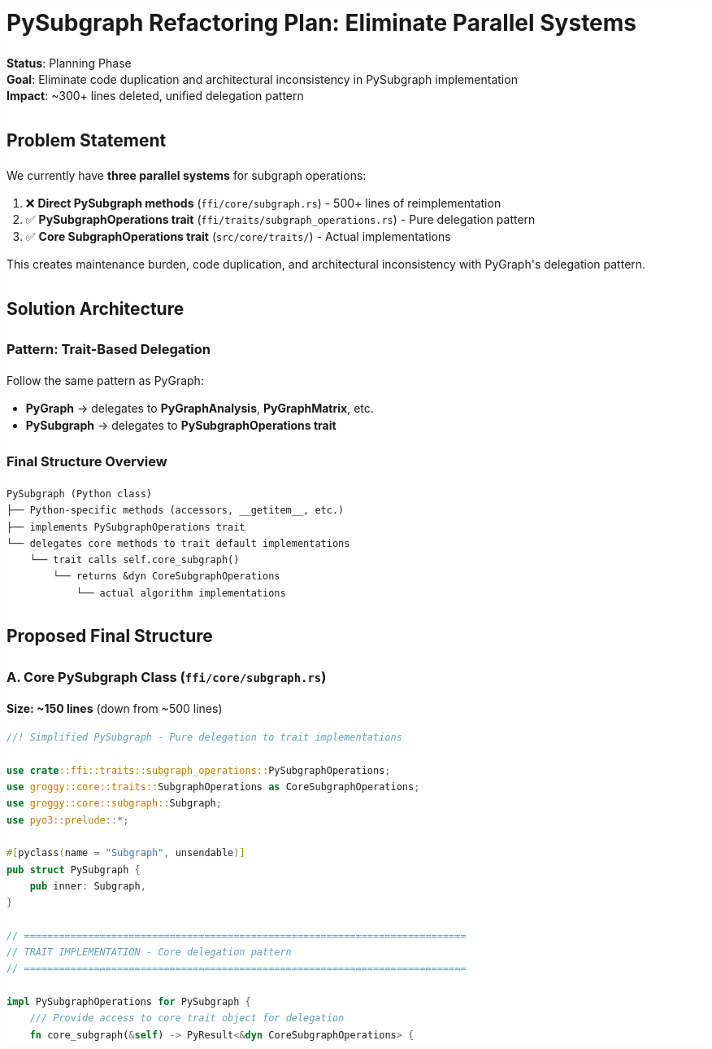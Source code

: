 # PySubgraph Refactoring Plan: Eliminate Parallel Systems

**Status**: Planning Phase  
**Goal**: Eliminate code duplication and architectural inconsistency in PySubgraph implementation  
**Impact**: ~300+ lines deleted, unified delegation pattern  

## Problem Statement

We currently have **three parallel systems** for subgraph operations:

1. ❌ **Direct PySubgraph methods** (`ffi/core/subgraph.rs`) - 500+ lines of reimplementation
2. ✅ **PySubgraphOperations trait** (`ffi/traits/subgraph_operations.rs`) - Pure delegation pattern  
3. ✅ **Core SubgraphOperations trait** (`src/core/traits/`) - Actual implementations

This creates maintenance burden, code duplication, and architectural inconsistency with PyGraph's delegation pattern.

## Solution Architecture

### Pattern: Trait-Based Delegation

Follow the same pattern as PyGraph:
- **PyGraph** → delegates to **PyGraphAnalysis**, **PyGraphMatrix**, etc.
- **PySubgraph** → delegates to **PySubgraphOperations trait**

### Final Structure Overview

```
PySubgraph (Python class)
├── Python-specific methods (accessors, __getitem__, etc.)  
├── implements PySubgraphOperations trait
└── delegates core methods to trait default implementations
    └── trait calls self.core_subgraph() 
        └── returns &dyn CoreSubgraphOperations
            └── actual algorithm implementations
```

## Proposed Final Structure

### A. Core PySubgraph Class (`ffi/core/subgraph.rs`)

**Size: ~150 lines** (down from ~500 lines)

```rust
//! Simplified PySubgraph - Pure delegation to trait implementations

use crate::ffi::traits::subgraph_operations::PySubgraphOperations;
use groggy::core::traits::SubgraphOperations as CoreSubgraphOperations;
use groggy::core::subgraph::Subgraph;
use pyo3::prelude::*;

#[pyclass(name = "Subgraph", unsendable)]
pub struct PySubgraph {
    pub inner: Subgraph,
}

// ============================================================================
// TRAIT IMPLEMENTATION - Core delegation pattern
// ============================================================================

impl PySubgraphOperations for PySubgraph {
    /// Provide access to core trait object for delegation
    fn core_subgraph(&self) -> PyResult<&dyn CoreSubgraphOperations> {
```